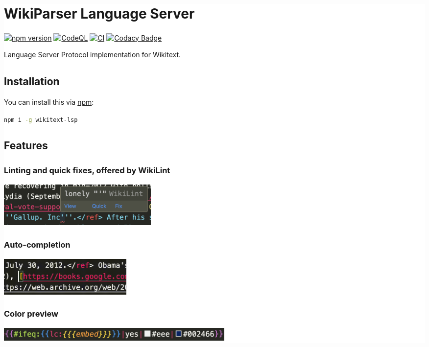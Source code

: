 # WikiParser Language Server

[![npm version](https://badge.fury.io/js/wikitext-lsp.svg)](https://www.npmjs.com/package/wikitext-lsp)
[![CodeQL](https://github.com/bhsd-harry/vscode-extension-wikiparser/actions/workflows/codeql.yml/badge.svg)](https://github.com/bhsd-harry/vscode-extension-wikiparser/actions/workflows/codeql.yml)
[![CI](https://github.com/bhsd-harry/vscode-extension-wikiparser/actions/workflows/node.js.yml/badge.svg)](https://github.com/bhsd-harry/vscode-extension-wikiparser/actions/workflows/node.js.yml)
[![Codacy Badge](https://app.codacy.com/project/badge/Grade/80fab92ae83b4dd4b17f8891ccac3f38)](https://app.codacy.com/gh/bhsd-harry/vscode-extension-wikiparser/dashboard)

[Language Server Protocol](https://microsoft.github.io/language-server-protocol/) implementation for [Wikitext](https://www.mediawiki.org/wiki/Wikitext).

## Installation

You can install this via [npm](https://docs.npmjs.com/downloading-and-installing-node-js-and-npm):

```bash
npm i -g wikitext-lsp
```

## Features

### Linting and quick fixes, offered by [WikiLint](https://www.npmjs.com/package/wikilint)
<div><img src="https://github.com/bhsd-harry/vscode-extension-wikiparser/blob/main/assets/lint.png?raw=true" width="300" alt="Linting"></div>

### Auto-completion
<div><img src="https://github.com/bhsd-harry/vscode-extension-wikiparser/blob/main/assets/autocomplete.gif?raw=true" width="250" alt="Auto-completion"></div>

### Color preview
<div><img src="https://github.com/bhsd-harry/vscode-extension-wikiparser/blob/main/assets/color.png?raw=true" width="450" alt="Color preview"></div>
